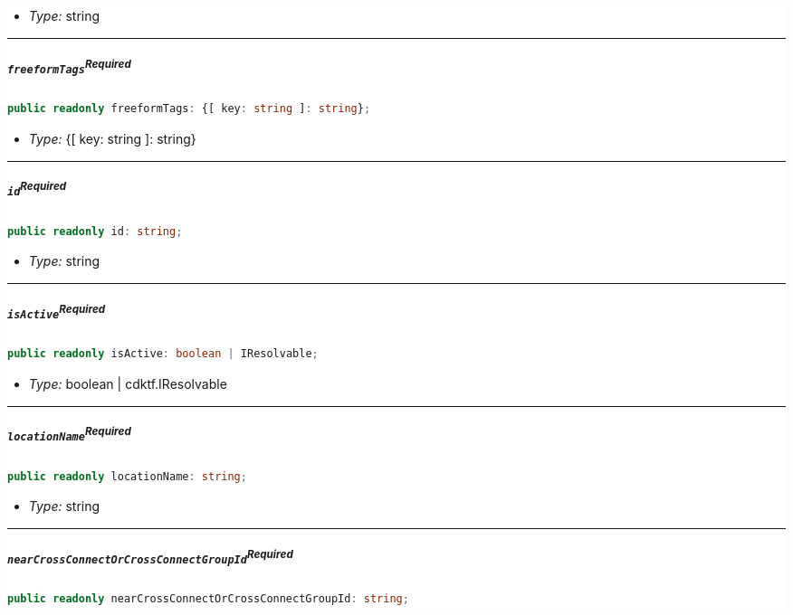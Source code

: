 - *Type:* string

---

##### `freeformTags`<sup>Required</sup> <a name="freeformTags" id="rhizo-co-terraform-provider-oci.coreCrossConnect.CoreCrossConnect.property.freeformTags"></a>

```typescript
public readonly freeformTags: {[ key: string ]: string};
```

- *Type:* {[ key: string ]: string}

---

##### `id`<sup>Required</sup> <a name="id" id="rhizo-co-terraform-provider-oci.coreCrossConnect.CoreCrossConnect.property.id"></a>

```typescript
public readonly id: string;
```

- *Type:* string

---

##### `isActive`<sup>Required</sup> <a name="isActive" id="rhizo-co-terraform-provider-oci.coreCrossConnect.CoreCrossConnect.property.isActive"></a>

```typescript
public readonly isActive: boolean | IResolvable;
```

- *Type:* boolean | cdktf.IResolvable

---

##### `locationName`<sup>Required</sup> <a name="locationName" id="rhizo-co-terraform-provider-oci.coreCrossConnect.CoreCrossConnect.property.locationName"></a>

```typescript
public readonly locationName: string;
```

- *Type:* string

---

##### `nearCrossConnectOrCrossConnectGroupId`<sup>Required</sup> <a name="nearCrossConnectOrCrossConnectGroupId" id="rhizo-co-terraform-provider-oci.coreCrossConnect.CoreCrossConnect.property.nearCrossConnectOrCrossConnectGroupId"></a>

```typescript
public readonly nearCrossConnectOrCrossConnectGroupId: string;
```
